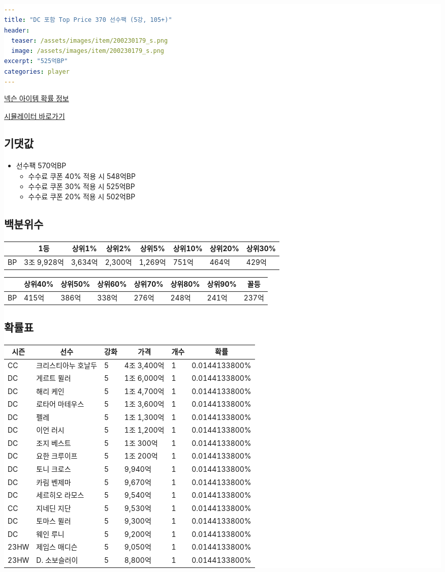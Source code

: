 ```yaml
---
title: "DC 포함 Top Price 370 선수팩 (5강, 105+)"
header:
  teaser: /assets/images/item/200230179_s.png
  image: /assets/images/item/200230179_s.png
excerpt: "525억BP"
categories: player
---
```

[넥슨 아이템 확률 정보](http://iteminfo.nexon.com/probability/fco?sn=8172)

[시뮬레이터 바로가기](/simulator/8172)
## 기댓값
- 선수팩 570억BP
  - 수수료 쿠폰 40% 적용 시 548억BP
  - 수수료 쿠폰 30% 적용 시 525억BP
  - 수수료 쿠폰 20% 적용 시 502억BP


## 백분위수

||1등|상위1%|상위2%|상위5%|상위10%|상위20%|상위30%|
|---|---|---|---|---|---|---|---|
|BP|3조 9,928억|3,634억|2,300억|1,269억|751억|464억|429억|

||상위40%|상위50%|상위60%|상위70%|상위80%|상위90%|꼴등|
|---|---|---|---|---|---|---|---|
|BP|415억|386억|338억|276억|248억|241억|237억|


## 확률표

|시즌|선수|강화|가격|개수|확률|
|---|---|---|---|---|---|
|CC|크리스티아누 호날두|5|4조 3,400억|1|0.0144133800%|
|DC|게르트 뮐러|5|1조 6,000억|1|0.0144133800%|
|DC|해리 케인|5|1조 4,700억|1|0.0144133800%|
|DC|로타어 마테우스|5|1조 3,600억|1|0.0144133800%|
|DC|펠레|5|1조 1,300억|1|0.0144133800%|
|DC|이언 러시|5|1조 1,200억|1|0.0144133800%|
|DC|조지 베스트|5|1조 300억|1|0.0144133800%|
|DC|요한 크루이프|5|1조 200억|1|0.0144133800%|
|DC|토니 크로스|5|9,940억|1|0.0144133800%|
|DC|카림 벤제마|5|9,670억|1|0.0144133800%|
|DC|세르히오 라모스|5|9,540억|1|0.0144133800%|
|CC|지네딘 지단|5|9,530억|1|0.0144133800%|
|DC|토마스 뮐러|5|9,300억|1|0.0144133800%|
|DC|웨인 루니|5|9,200억|1|0.0144133800%|
|23HW|제임스 매디슨|5|9,050억|1|0.0144133800%|
|23HW|D. 소보슬러이|5|8,800억|1|0.0144133800%|